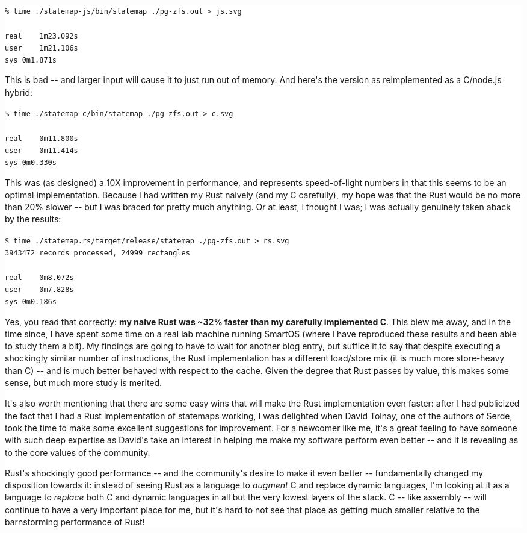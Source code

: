 ```
% time ./statemap-js/bin/statemap ./pg-zfs.out > js.svg

real	1m23.092s
user	1m21.106s
sys	0m1.871s

```

This is bad -- and larger input will cause it to just run out of memory. And here's the version as reimplemented as a C/node.js hybrid:

```
% time ./statemap-c/bin/statemap ./pg-zfs.out > c.svg

real	0m11.800s
user	0m11.414s
sys	0m0.330s

```

This was (as designed) a 10X improvement in performance, and represents speed-of-light numbers in that this seems to be an optimal implementation. Because I had written my Rust naively (and my C carefully), my hope was that the Rust would be no more than 20% slower -- but I was braced for pretty much anything. Or at least, I thought I was; I was actually genuinely taken aback by the results:

```
$ time ./statemap.rs/target/release/statemap ./pg-zfs.out > rs.svg
3943472 records processed, 24999 rectangles

real	0m8.072s
user	0m7.828s
sys	0m0.186s

```

Yes, you read that correctly: **my naive Rust was ~32% faster than my carefully implemented C**. This blew me away, and in the time since, I have spent some time on a real lab machine running SmartOS (where I have reproduced these results and been able to study them a bit). My findings are going to have to wait for another blog entry, but suffice it to say that despite executing a shockingly similar number of instructions, the Rust implementation has a different load/store mix (it is much more store-heavy than C) -- and is much better behaved with respect to the cache. Given the degree that Rust passes by value, this makes some sense, but much more study is merited.

It's also worth mentioning that there are some easy wins that will make the Rust implementation even faster: after I had publicized the fact that I had a Rust implementation of statemaps working, I was delighted when [David Tolnay](https://github.com/dtolnay), one of the authors of Serde, took the time to make some [excellent suggestions for improvement](https://github.com/joyent/statemap/pull/40#issuecomment-418230756). For a newcomer like me, it's a great feeling to have someone with such deep expertise as David's take an interest in helping me make my software perform even better -- and it is revealing as to the core values of the community.

Rust's shockingly good performance -- and the community's desire to make it even better -- fundamentally changed my disposition towards it: instead of seeing Rust as a language to _augment_ C and replace dynamic languages, I'm looking at it as a language to _replace_ both C and dynamic languages in all but the very lowest layers of the stack. C -- like assembly -- will continue to have a very important place for me, but it's hard to not see that place as getting much smaller relative to the barnstorming performance of Rust!
